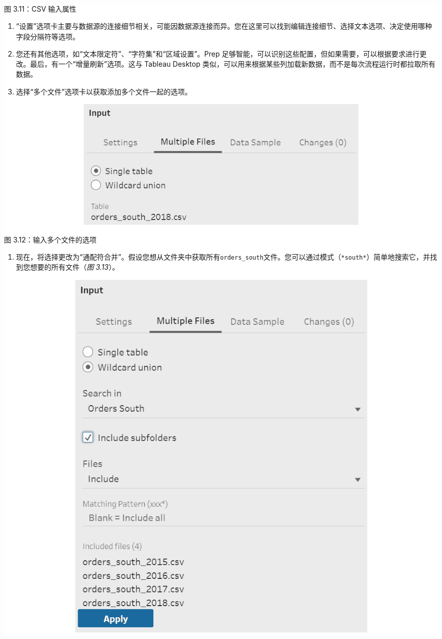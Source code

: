 图 3.11：CSV 输入属性

1.  “设置”选项卡主要与数据源的连接细节相关，可能因数据源连接而异。您在这里可以找到编辑连接细节、选择文本选项、决定使用哪种字段分隔符等选项。

1.  您还有其他选项，如“文本限定符”、“字符集”和“区域设置”。Prep 足够智能，可以识别这些配置，但如果需要，可以根据要求进行更改。最后，有一个“增量刷新”选项。这与 Tableau Desktop 类似，可以用来根据某些列加载新数据，而不是每次流程运行时都拉取所有数据。

1.  选择“多个文件”选项卡以获取添加多个文件一起的选项。

![图 3.12：输入多个文件的选项](img/B16342_03_12.jpg)

图 3.12：输入多个文件的选项

1.  现在，将选择更改为“通配符合并”。假设您想从文件夹中获取所有`orders_south`文件。您可以通过模式（`*south*`）简单地搜索它，并找到您想要的所有文件（*图 3.13*）。

![图 3.13：对多个文件输入进行通配符搜索](img/B16342_03_13.jpg)
